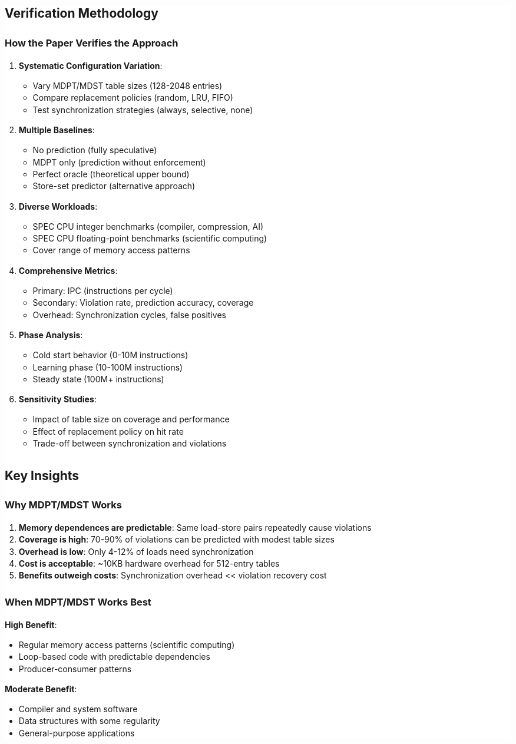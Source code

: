 ## Verification Methodology

### How the Paper Verifies the Approach

1. **Systematic Configuration Variation**:
   - Vary MDPT/MDST table sizes (128-2048 entries)
   - Compare replacement policies (random, LRU, FIFO)
   - Test synchronization strategies (always, selective, none)

2. **Multiple Baselines**:
   - No prediction (fully speculative)
   - MDPT only (prediction without enforcement)
   - Perfect oracle (theoretical upper bound)
   - Store-set predictor (alternative approach)

3. **Diverse Workloads**:
   - SPEC CPU integer benchmarks (compiler, compression, AI)
   - SPEC CPU floating-point benchmarks (scientific computing)
   - Cover range of memory access patterns

4. **Comprehensive Metrics**:
   - Primary: IPC (instructions per cycle)
   - Secondary: Violation rate, prediction accuracy, coverage
   - Overhead: Synchronization cycles, false positives

5. **Phase Analysis**:
   - Cold start behavior (0-10M instructions)
   - Learning phase (10-100M instructions)
   - Steady state (100M+ instructions)

6. **Sensitivity Studies**:
   - Impact of table size on coverage and performance
   - Effect of replacement policy on hit rate
   - Trade-off between synchronization and violations

## Key Insights

### Why MDPT/MDST Works

1. **Memory dependences are predictable**: Same load-store pairs repeatedly cause violations
2. **Coverage is high**: 70-90% of violations can be predicted with modest table sizes
3. **Overhead is low**: Only 4-12% of loads need synchronization
4. **Cost is acceptable**: ~10KB hardware overhead for 512-entry tables
5. **Benefits outweigh costs**: Synchronization overhead << violation recovery cost

### When MDPT/MDST Works Best

**High Benefit**:
- Regular memory access patterns (scientific computing)
- Loop-based code with predictable dependencies
- Producer-consumer patterns

**Moderate Benefit**:
- Compiler and system software
- Data structures with some regularity
- General-purpose applications
